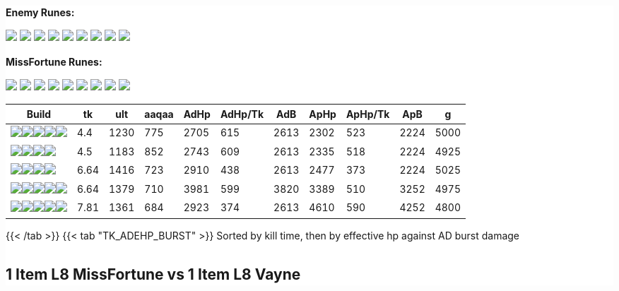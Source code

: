 **Enemy Runes:**





![](/Styles/Precision/LethalTempo/LethalTempo.png)
![](/Styles/Precision/Overheal.png)
![](/Styles/Precision/LegendAlacrity/LegendAlacrity.png)
![](/Styles/Precision/CutDown/CutDown.png)
![](/Styles/Resolve/BonePlating/BonePlating.png)
![](/Styles/Sorcery/Unflinching/Unflinching.png)
![](/StatMods/StatModsAttackSpeedIcon.png)
![](/StatMods/StatModsAdaptiveForceIcon.png)
![](/StatMods/StatModsArmorIcon.png)



**MissFortune Runes:**


![](/Styles/Precision/PressTheAttack/PressTheAttack.png)
![](/Styles/Precision/Overheal.png)
![](/Styles/Precision/LegendAlacrity/LegendAlacrity.png)
![](/Styles/Precision/CutDown/CutDown.png)
![](/Styles/Sorcery/AbsoluteFocus/AbsoluteFocus.png)
![](/Styles/Sorcery/GatheringStorm/GatheringStorm.png)
![](/StatMods/StatModsAdaptiveForceIcon.png)
![](/StatMods/StatModsAdaptiveForceIcon.png)
![](/StatMods/StatModsArmorIcon.png)





 Build |tk|ult|aaqaa|AdHp|AdHp/Tk|AdB|ApHp|ApHp/Tk|ApB|g
-|-|-|-|-|-|-|-|-|-|-
![](/item/6672.png)![](/item/1001.png)![](/item/1053.png)![](/item/1055.png)![](/item/1036.png)|4.4|1230|775|2705|615|2613|2302|523|2224|5000
![](/item/3153.png)![](/item/1001.png)![](/item/1055.png)![](/item/1037.png)|4.5|1183|852|2743|609|2613|2335|518|2224|4925
![](/item/3072.png)![](/item/1001.png)![](/item/1055.png)![](/item/1037.png)|6.64|1416|723|2910|438|2613|2477|373|2224|5025
![](/item/6673.png)![](/item/1001.png)![](/item/1055.png)![](/item/1037.png)![](/item/1036.png)|6.64|1379|710|3981|599|3820|3389|510|3252|4975
![](/item/3156.png)![](/item/1001.png)![](/item/1053.png)![](/item/1055.png)![](/item/1036.png)|7.81|1361|684|2923|374|2613|4610|590|4252|4800
{{< /tab >}}
{{< tab "TK_ADEHP_BURST" >}}
Sorted by kill time, then by effective hp against AD burst damage
## 1 Item L8 MissFortune vs 1 Item L8 Vayne
